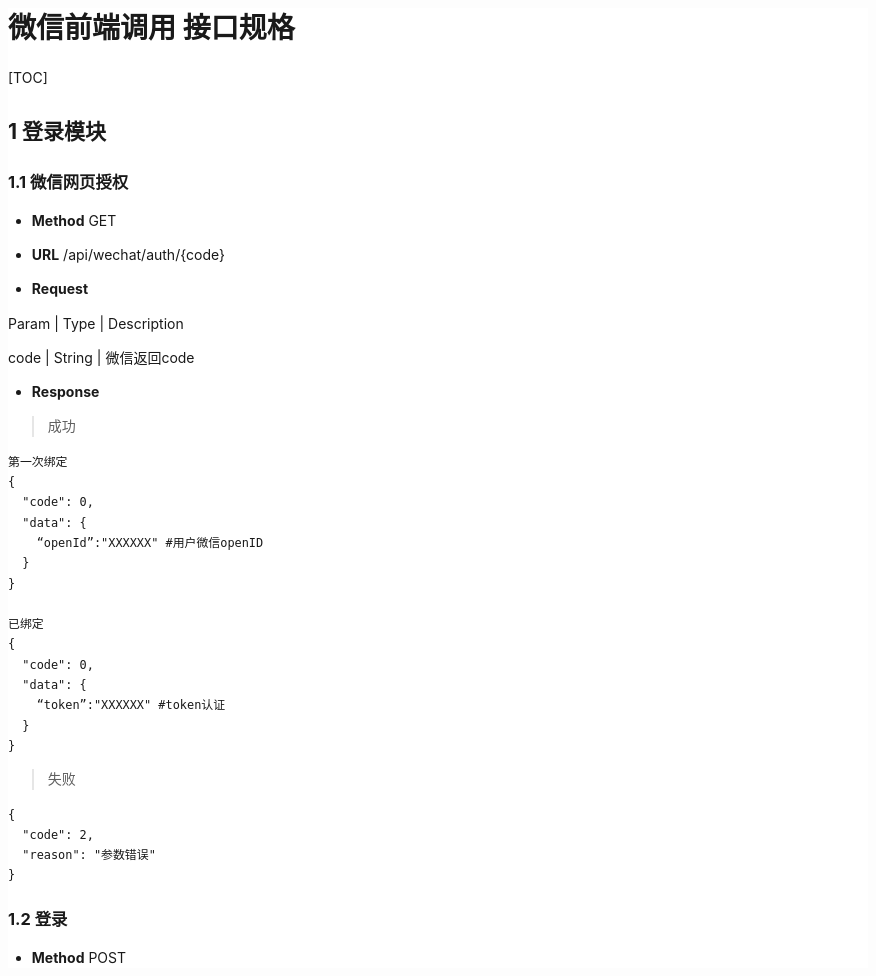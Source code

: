 
微信前端调用 接口规格
=============

[TOC]

## 1 登录模块

### 1.1 微信网页授权
* __Method__
  GET

* __URL__
  /api/wechat/auth/{code}

* __Request__

 Param | Type | Description

 code | String | 微信返回code

* __Response__

> 成功

```
第一次绑定
{
  "code": 0,
  "data": {
    “openId”:"XXXXXX" #用户微信openID
  }
}

已绑定
{
  "code": 0,
  "data": {
    “token”:"XXXXXX" #token认证
  }
}
```

> 失败

```
{
  "code": 2,
  "reason": "参数错误"
}
```

### 1.2 登录
* __Method__
  POST

